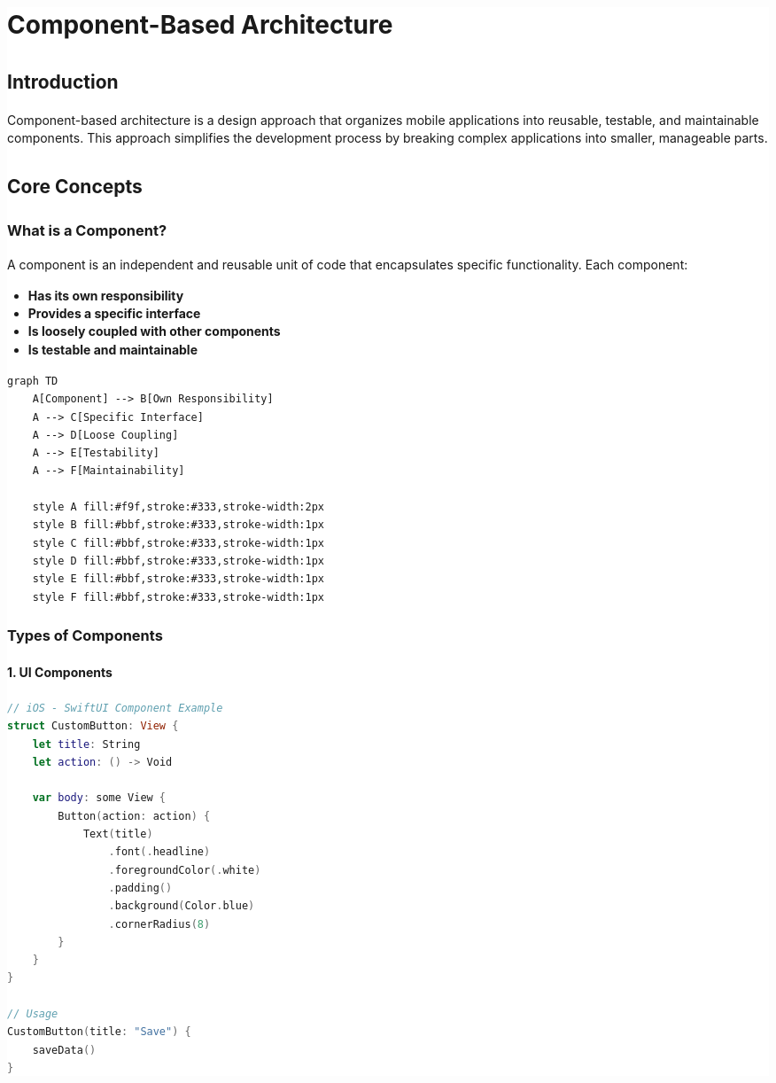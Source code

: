 # Component-Based Architecture

## Introduction

Component-based architecture is a design approach that organizes mobile applications into reusable, testable, and maintainable components. This approach simplifies the development process by breaking complex applications into smaller, manageable parts.

## Core Concepts

### What is a Component?

A component is an independent and reusable unit of code that encapsulates specific functionality. Each component:

- **Has its own responsibility**
- **Provides a specific interface**
- **Is loosely coupled with other components**
- **Is testable and maintainable**

```mermaid
graph TD
    A[Component] --> B[Own Responsibility]
    A --> C[Specific Interface]
    A --> D[Loose Coupling]
    A --> E[Testability]
    A --> F[Maintainability]
    
    style A fill:#f9f,stroke:#333,stroke-width:2px
    style B fill:#bbf,stroke:#333,stroke-width:1px
    style C fill:#bbf,stroke:#333,stroke-width:1px
    style D fill:#bbf,stroke:#333,stroke-width:1px
    style E fill:#bbf,stroke:#333,stroke-width:1px
    style F fill:#bbf,stroke:#333,stroke-width:1px
```

### Types of Components

#### 1. UI Components
```swift
// iOS - SwiftUI Component Example
struct CustomButton: View {
    let title: String
    let action: () -> Void
    
    var body: some View {
        Button(action: action) {
            Text(title)
                .font(.headline)
                .foregroundColor(.white)
                .padding()
                .background(Color.blue)
                .cornerRadius(8)
        }
    }
}

// Usage
CustomButton(title: "Save") {
    saveData()
}
```
